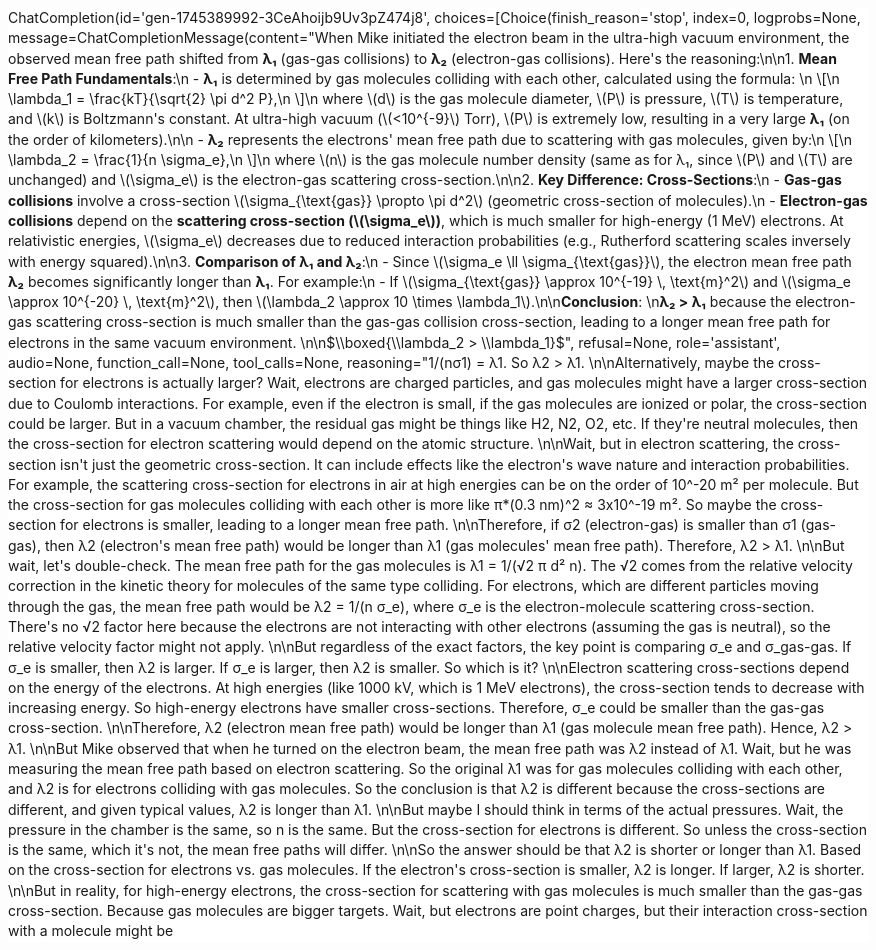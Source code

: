 ChatCompletion(id='gen-1745389992-3CeAhoijb9Uv3pZ474j8',
choices=[Choice(finish_reason='stop', index=0, logprobs=None, message=ChatCompletionMessage(content="When Mike initiated the electron beam in the ultra-high vacuum environment, the observed mean free path shifted from **λ₁** (gas-gas collisions) to **λ₂** (electron-gas collisions). Here's the reasoning:\n\n1. **Mean Free Path Fundamentals**:\n   - **λ₁** is determined by gas molecules colliding with each other, calculated using the formula:  \n     \\[\n     \\lambda_1 = \\frac{kT}{\\sqrt{2} \\pi d^2 P},\n     \\]\n     where \\(d\\) is the gas molecule diameter, \\(P\\) is pressure, \\(T\\) is temperature, and \\(k\\) is Boltzmann's constant. At ultra-high vacuum (\\(<10^{-9}\\) Torr), \\(P\\) is extremely low, resulting in a very large **λ₁** (on the order of kilometers).\n\n   - **λ₂** represents the electrons' mean free path due to scattering with gas molecules, given by:\n     \\[\n     \\lambda_2 = \\frac{1}{n \\sigma_e},\n     \\]\n     where \\(n\\) is the gas molecule number density (same as for λ₁, since \\(P\\) and \\(T\\) are unchanged) and \\(\\sigma_e\\) is the electron-gas scattering cross-section.\n\n2. **Key Difference: Cross-Sections**:\n   - **Gas-gas collisions** involve a cross-section \\(\\sigma_{\\text{gas}} \\propto \\pi d^2\\) (geometric cross-section of molecules).\n   - **Electron-gas collisions** depend on the **scattering cross-section (\\(\\sigma_e\\))**, which is much smaller for high-energy (1 MeV) electrons. At relativistic energies, \\(\\sigma_e\\) decreases due to reduced interaction probabilities (e.g., Rutherford scattering scales inversely with energy squared).\n\n3. **Comparison of λ₁ and λ₂**:\n   - Since \\(\\sigma_e \\ll \\sigma_{\\text{gas}}\\), the electron mean free path **λ₂** becomes significantly longer than **λ₁**. For example:\n     - If \\(\\sigma_{\\text{gas}} \\approx 10^{-19} \\, \\text{m}^2\\) and \\(\\sigma_e \\approx 10^{-20} \\, \\text{m}^2\\), then \\(\\lambda_2 \\approx 10 \\times \\lambda_1\\).\n\n**Conclusion**:  \n**λ₂ > λ₁** because the electron-gas scattering cross-section is much smaller than the gas-gas collision cross-section, leading to a longer mean free path for electrons in the same vacuum environment. \n\n$\\boxed{\\lambda_2 > \\lambda_1}$", refusal=None, role='assistant', audio=None, function_call=None, tool_calls=None, reasoning="1/(nσ1) = λ1. So λ2 > λ1. \n\nAlternatively, maybe the cross-section for electrons is actually larger? Wait, electrons are charged particles, and gas molecules might have a larger cross-section due to Coulomb interactions. For example, even if the electron is small, if the gas molecules are ionized or polar, the cross-section could be larger. But in a vacuum chamber, the residual gas might be things like H2, N2, O2, etc. If they're neutral molecules, then the cross-section for electron scattering would depend on the atomic structure. \n\nWait, but in electron scattering, the cross-section isn't just the geometric cross-section. It can include effects like the electron's wave nature and interaction probabilities. For example, the scattering cross-section for electrons in air at high energies can be on the order of 10^-20 m² per molecule. But the cross-section for gas molecules colliding with each other is more like π*(0.3 nm)^2 ≈ 3x10^-19 m². So maybe the cross-section for electrons is smaller, leading to a longer mean free path. \n\nTherefore, if σ2 (electron-gas) is smaller than σ1 (gas-gas), then λ2 (electron's mean free path) would be longer than λ1 (gas molecules' mean free path). Therefore, λ2 > λ1. \n\nBut wait, let's double-check. The mean free path for the gas molecules is λ1 = 1/(√2 π d² n). The √2 comes from the relative velocity correction in the kinetic theory for molecules of the same type colliding. For electrons, which are different particles moving through the gas, the mean free path would be λ2 = 1/(n σ_e), where σ_e is the electron-molecule scattering cross-section. There's no √2 factor here because the electrons are not interacting with other electrons (assuming the gas is neutral), so the relative velocity factor might not apply. \n\nBut regardless of the exact factors, the key point is comparing σ_e and σ_gas-gas. If σ_e is smaller, then λ2 is larger. If σ_e is larger, then λ2 is smaller. So which is it? \n\nElectron scattering cross-sections depend on the energy of the electrons. At high energies (like 1000 kV, which is 1 MeV electrons), the cross-section tends to decrease with increasing energy. So high-energy electrons have smaller cross-sections. Therefore, σ_e could be smaller than the gas-gas cross-section. \n\nTherefore, λ2 (electron mean free path) would be longer than λ1 (gas molecule mean free path). Hence, λ2 > λ1. \n\nBut Mike observed that when he turned on the electron beam, the mean free path was λ2 instead of λ1. Wait, but he was measuring the mean free path based on electron scattering. So the original λ1 was for gas molecules colliding with each other, and λ2 is for electrons colliding with gas molecules. So the conclusion is that λ2 is different because the cross-sections are different, and given typical values, λ2 is longer than λ1. \n\nBut maybe I should think in terms of the actual pressures. Wait, the pressure in the chamber is the same, so n is the same. But the cross-section for electrons is different. So unless the cross-section is the same, which it's not, the mean free paths will differ. \n\nSo the answer should be that λ2 is shorter or longer than λ1. Based on the cross-section for electrons vs. gas molecules. If the electron's cross-section is smaller, λ2 is longer. If larger, λ2 is shorter. \n\nBut in reality, for high-energy electrons, the cross-section for scattering with gas molecules is much smaller than the gas-gas cross-section. Because gas molecules are bigger targets. Wait, but electrons are point charges, but their interaction cross-section with a molecule might be
